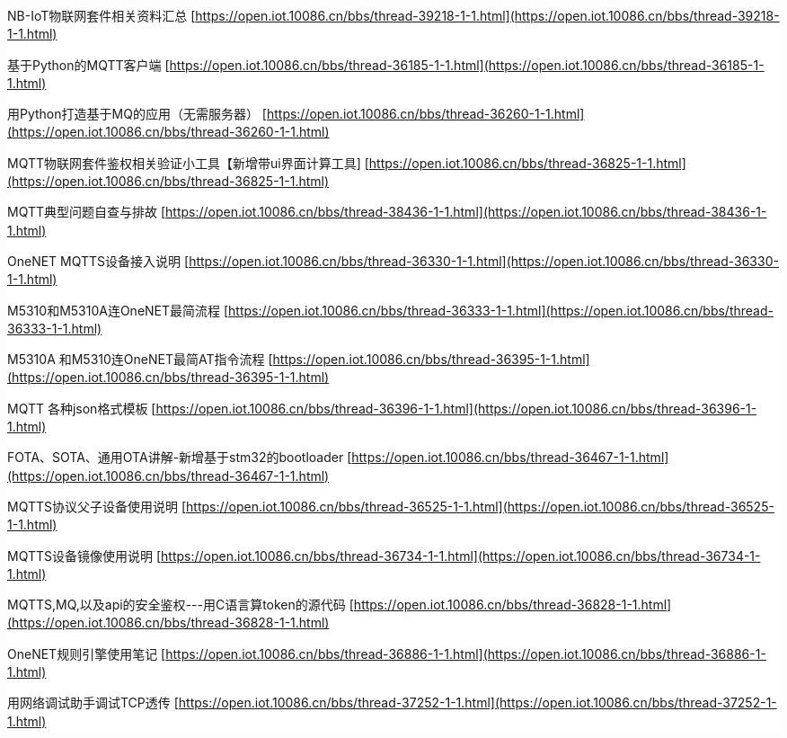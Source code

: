 NB-IoT物联网套件相关资料汇总 
[https://open.iot.10086.cn/bbs/thread-39218-1-1.html](https://open.iot.10086.cn/bbs/thread-39218-1-1.html)

基于Python的MQTT客户端
[https://open.iot.10086.cn/bbs/thread-36185-1-1.html](https://open.iot.10086.cn/bbs/thread-36185-1-1.html)

用Python打造基于MQ的应用（无需服务器）
[https://open.iot.10086.cn/bbs/thread-36260-1-1.html](https://open.iot.10086.cn/bbs/thread-36260-1-1.html)

MQTT物联网套件鉴权相关验证小工具【新增带ui界面计算工具]
[https://open.iot.10086.cn/bbs/thread-36825-1-1.html](https://open.iot.10086.cn/bbs/thread-36825-1-1.html)

MQTT典型问题自查与排故
[https://open.iot.10086.cn/bbs/thread-38436-1-1.html](https://open.iot.10086.cn/bbs/thread-38436-1-1.html)

OneNET MQTTS设备接入说明
[https://open.iot.10086.cn/bbs/thread-36330-1-1.html](https://open.iot.10086.cn/bbs/thread-36330-1-1.html)

M5310和M5310A连OneNET最简流程 
[https://open.iot.10086.cn/bbs/thread-36333-1-1.html](https://open.iot.10086.cn/bbs/thread-36333-1-1.html)

M5310A 和M5310连OneNET最简AT指令流程
[https://open.iot.10086.cn/bbs/thread-36395-1-1.html](https://open.iot.10086.cn/bbs/thread-36395-1-1.html)

MQTT 各种json格式模板 
[https://open.iot.10086.cn/bbs/thread-36396-1-1.html](https://open.iot.10086.cn/bbs/thread-36396-1-1.html)

FOTA、SOTA、通用OTA讲解-新增基于stm32的bootloader
[https://open.iot.10086.cn/bbs/thread-36467-1-1.html](https://open.iot.10086.cn/bbs/thread-36467-1-1.html)

MQTTS协议父子设备使用说明
[https://open.iot.10086.cn/bbs/thread-36525-1-1.html](https://open.iot.10086.cn/bbs/thread-36525-1-1.html)

MQTTS设备镜像使用说明
[https://open.iot.10086.cn/bbs/thread-36734-1-1.html](https://open.iot.10086.cn/bbs/thread-36734-1-1.html)

MQTTS,MQ,以及api的安全鉴权---用C语言算token的源代码
[https://open.iot.10086.cn/bbs/thread-36828-1-1.html](https://open.iot.10086.cn/bbs/thread-36828-1-1.html)

OneNET规则引擎使用笔记
[https://open.iot.10086.cn/bbs/thread-36886-1-1.html](https://open.iot.10086.cn/bbs/thread-36886-1-1.html)

用网络调试助手调试TCP透传
[https://open.iot.10086.cn/bbs/thread-37252-1-1.html](https://open.iot.10086.cn/bbs/thread-37252-1-1.html)
